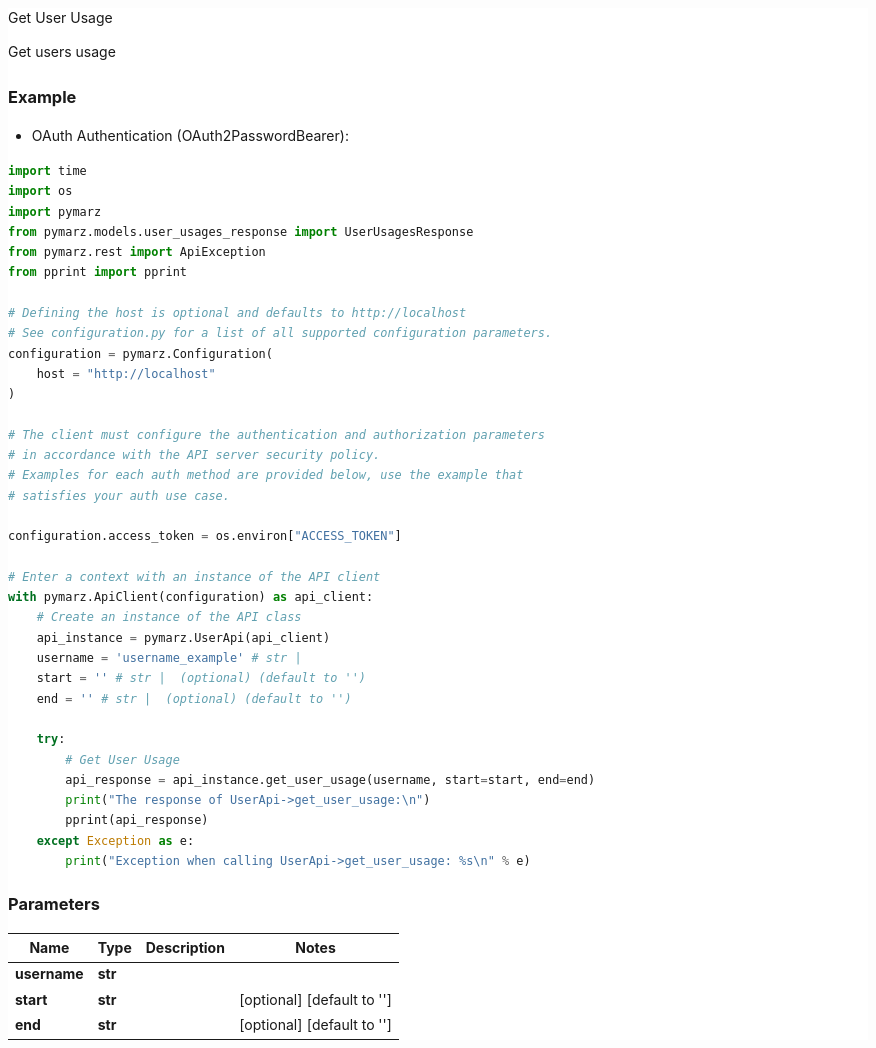 Get User Usage

Get users usage

### Example

* OAuth Authentication (OAuth2PasswordBearer):
```python
import time
import os
import pymarz
from pymarz.models.user_usages_response import UserUsagesResponse
from pymarz.rest import ApiException
from pprint import pprint

# Defining the host is optional and defaults to http://localhost
# See configuration.py for a list of all supported configuration parameters.
configuration = pymarz.Configuration(
    host = "http://localhost"
)

# The client must configure the authentication and authorization parameters
# in accordance with the API server security policy.
# Examples for each auth method are provided below, use the example that
# satisfies your auth use case.

configuration.access_token = os.environ["ACCESS_TOKEN"]

# Enter a context with an instance of the API client
with pymarz.ApiClient(configuration) as api_client:
    # Create an instance of the API class
    api_instance = pymarz.UserApi(api_client)
    username = 'username_example' # str | 
    start = '' # str |  (optional) (default to '')
    end = '' # str |  (optional) (default to '')

    try:
        # Get User Usage
        api_response = api_instance.get_user_usage(username, start=start, end=end)
        print("The response of UserApi->get_user_usage:\n")
        pprint(api_response)
    except Exception as e:
        print("Exception when calling UserApi->get_user_usage: %s\n" % e)
```



### Parameters

Name | Type | Description  | Notes
------------- | ------------- | ------------- | -------------
 **username** | **str**|  | 
 **start** | **str**|  | [optional] [default to &#39;&#39;]
 **end** | **str**|  | [optional] [default to &#39;&#39;]
